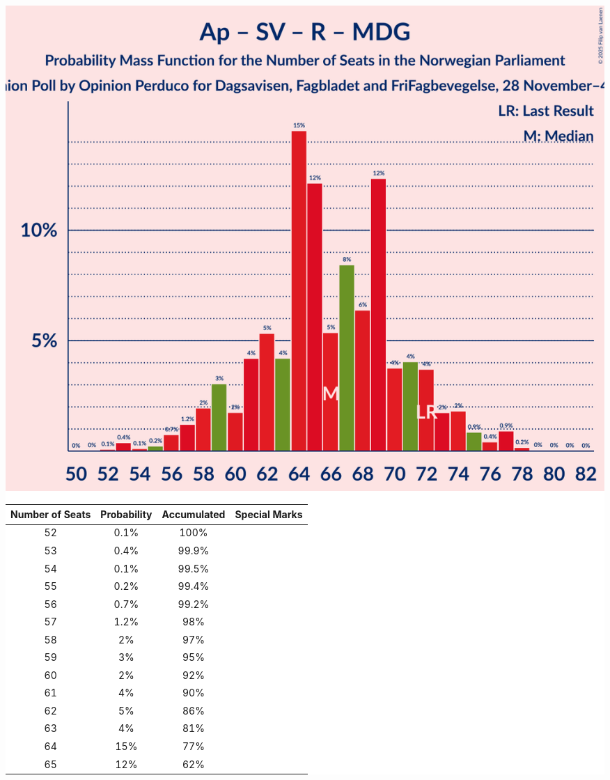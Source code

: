 ![Graph with seats probability mass function not yet produced](2023-12-04-OpinionPerduco-coalitions-seats-pmf-ap–sv–r–mdg.png "Seats Probability Mass Function")

| Number of Seats | Probability | Accumulated | Special Marks |
|:---------------:|:-----------:|:-----------:|:-------------:|
| 52 | 0.1% | 100% |  |
| 53 | 0.4% | 99.9% |  |
| 54 | 0.1% | 99.5% |  |
| 55 | 0.2% | 99.4% |  |
| 56 | 0.7% | 99.2% |  |
| 57 | 1.2% | 98% |  |
| 58 | 2% | 97% |  |
| 59 | 3% | 95% |  |
| 60 | 2% | 92% |  |
| 61 | 4% | 90% |  |
| 62 | 5% | 86% |  |
| 63 | 4% | 81% |  |
| 64 | 15% | 77% |  |
| 65 | 12% | 62% |  |